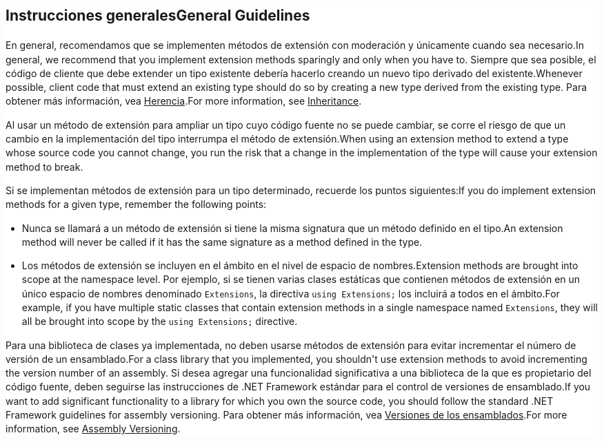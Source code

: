 ## <a name="general-guidelines"></a><span data-ttu-id="683f3-145">Instrucciones generales</span><span class="sxs-lookup"><span data-stu-id="683f3-145">General Guidelines</span></span>  
 <span data-ttu-id="683f3-146">En general, recomendamos que se implementen métodos de extensión con moderación y únicamente cuando sea necesario.</span><span class="sxs-lookup"><span data-stu-id="683f3-146">In general, we recommend that you implement extension methods sparingly and only when you have to.</span></span> <span data-ttu-id="683f3-147">Siempre que sea posible, el código de cliente que debe extender un tipo existente debería hacerlo creando un nuevo tipo derivado del existente.</span><span class="sxs-lookup"><span data-stu-id="683f3-147">Whenever possible, client code that must extend an existing type should do so by creating a new type derived from the existing type.</span></span> <span data-ttu-id="683f3-148">Para obtener más información, vea [Herencia](./inheritance.md).</span><span class="sxs-lookup"><span data-stu-id="683f3-148">For more information, see [Inheritance](./inheritance.md).</span></span>  
  
 <span data-ttu-id="683f3-149">Al usar un método de extensión para ampliar un tipo cuyo código fuente no se puede cambiar, se corre el riesgo de que un cambio en la implementación del tipo interrumpa el método de extensión.</span><span class="sxs-lookup"><span data-stu-id="683f3-149">When using an extension method to extend a type whose source code you cannot change, you run the risk that a change in the implementation of the type will cause your extension method to break.</span></span>  
  
 <span data-ttu-id="683f3-150">Si se implementan métodos de extensión para un tipo determinado, recuerde los puntos siguientes:</span><span class="sxs-lookup"><span data-stu-id="683f3-150">If you do implement extension methods for a given type, remember the following points:</span></span>  
  
- <span data-ttu-id="683f3-151">Nunca se llamará a un método de extensión si tiene la misma signatura que un método definido en el tipo.</span><span class="sxs-lookup"><span data-stu-id="683f3-151">An extension method will never be called if it has the same signature as a method defined in the type.</span></span>  
  
- <span data-ttu-id="683f3-152">Los métodos de extensión se incluyen en el ámbito en el nivel de espacio de nombres.</span><span class="sxs-lookup"><span data-stu-id="683f3-152">Extension methods are brought into scope at the namespace level.</span></span> <span data-ttu-id="683f3-153">Por ejemplo, si se tienen varias clases estáticas que contienen métodos de extensión en un único espacio de nombres denominado `Extensions`, la directiva `using Extensions;` los incluirá a todos en el ámbito.</span><span class="sxs-lookup"><span data-stu-id="683f3-153">For example, if you have multiple static classes that contain extension methods in a single namespace named `Extensions`, they will all be brought into scope by the `using Extensions;` directive.</span></span>  
  
 <span data-ttu-id="683f3-154">Para una biblioteca de clases ya implementada, no deben usarse métodos de extensión para evitar incrementar el número de versión de un ensamblado.</span><span class="sxs-lookup"><span data-stu-id="683f3-154">For a class library that you implemented, you shouldn't use extension methods to avoid incrementing the version number of an assembly.</span></span> <span data-ttu-id="683f3-155">Si desea agregar una funcionalidad significativa a una biblioteca de la que es propietario del código fuente, deben seguirse las instrucciones de .NET Framework estándar para el control de versiones de ensamblado.</span><span class="sxs-lookup"><span data-stu-id="683f3-155">If you want to add significant functionality to a library for which you own the source code, you should follow the standard .NET Framework guidelines for assembly versioning.</span></span> <span data-ttu-id="683f3-156">Para obtener más información, vea [Versiones de los ensamblados](../../../framework/app-domains/assembly-versioning.md).</span><span class="sxs-lookup"><span data-stu-id="683f3-156">For more information, see [Assembly Versioning](../../../framework/app-domains/assembly-versioning.md).</span></span>
  